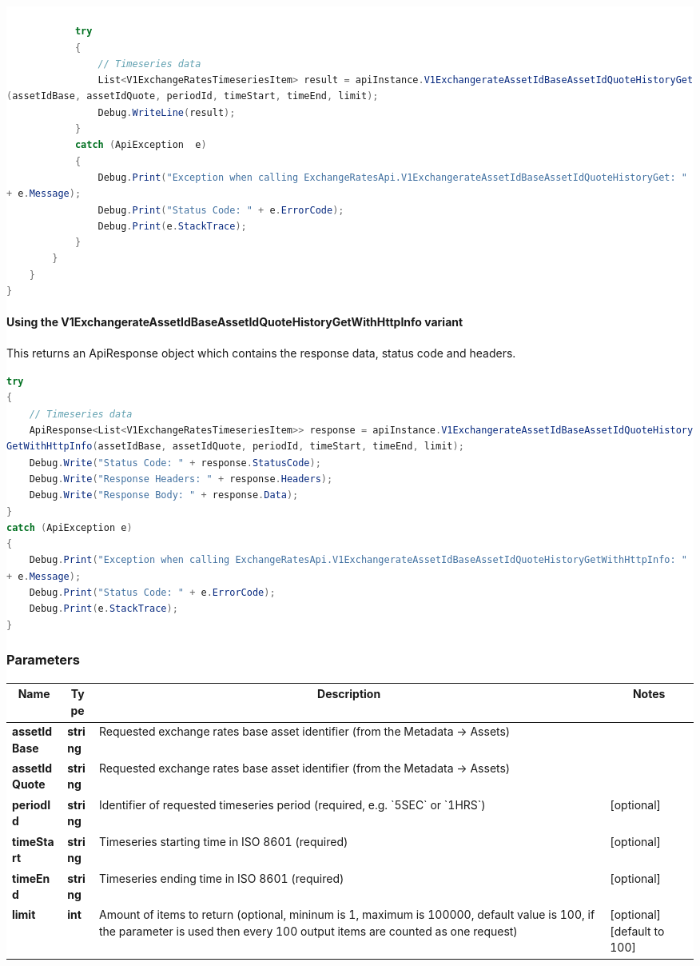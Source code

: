 ```csharp

            try
            {
                // Timeseries data
                List<V1ExchangeRatesTimeseriesItem> result = apiInstance.V1ExchangerateAssetIdBaseAssetIdQuoteHistoryGet(assetIdBase, assetIdQuote, periodId, timeStart, timeEnd, limit);
                Debug.WriteLine(result);
            }
            catch (ApiException  e)
            {
                Debug.Print("Exception when calling ExchangeRatesApi.V1ExchangerateAssetIdBaseAssetIdQuoteHistoryGet: " + e.Message);
                Debug.Print("Status Code: " + e.ErrorCode);
                Debug.Print(e.StackTrace);
            }
        }
    }
}
```

#### Using the V1ExchangerateAssetIdBaseAssetIdQuoteHistoryGetWithHttpInfo variant
This returns an ApiResponse object which contains the response data, status code and headers.

```csharp
try
{
    // Timeseries data
    ApiResponse<List<V1ExchangeRatesTimeseriesItem>> response = apiInstance.V1ExchangerateAssetIdBaseAssetIdQuoteHistoryGetWithHttpInfo(assetIdBase, assetIdQuote, periodId, timeStart, timeEnd, limit);
    Debug.Write("Status Code: " + response.StatusCode);
    Debug.Write("Response Headers: " + response.Headers);
    Debug.Write("Response Body: " + response.Data);
}
catch (ApiException e)
{
    Debug.Print("Exception when calling ExchangeRatesApi.V1ExchangerateAssetIdBaseAssetIdQuoteHistoryGetWithHttpInfo: " + e.Message);
    Debug.Print("Status Code: " + e.ErrorCode);
    Debug.Print(e.StackTrace);
}
```

### Parameters

| Name | Type | Description | Notes |
|------|------|-------------|-------|
| **assetIdBase** | **string** | Requested exchange rates base asset identifier (from the Metadata -&gt; Assets) |  |
| **assetIdQuote** | **string** | Requested exchange rates base asset identifier (from the Metadata -&gt; Assets) |  |
| **periodId** | **string** | Identifier of requested timeseries period (required, e.g. &#x60;5SEC&#x60; or &#x60;1HRS&#x60;) | [optional]  |
| **timeStart** | **string** | Timeseries starting time in ISO 8601 (required) | [optional]  |
| **timeEnd** | **string** | Timeseries ending time in ISO 8601 (required) | [optional]  |
| **limit** | **int** | Amount of items to return (optional, mininum is 1, maximum is 100000, default value is 100, if the parameter is used then every 100 output items are counted as one request) | [optional] [default to 100] |
